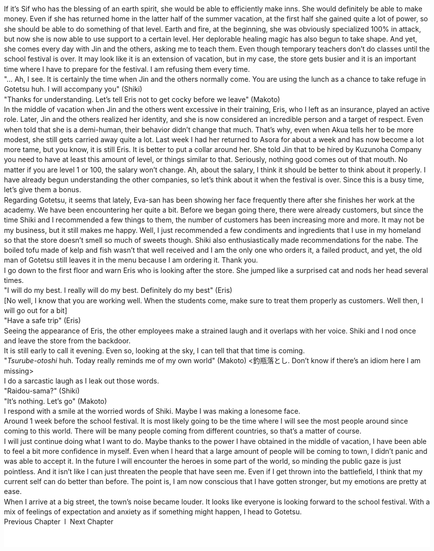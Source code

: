If it’s Sif who has the blessing of an earth spirit, she would be able to efficiently make inns. She would definitely be able to make money. Even if she has returned home in the latter half of the summer vacation, at the first half she gained quite a lot of power, so she should be able to do something of that level. Earth and fire, at the beginning, she was obviously specialized 100% in attack, but now she is now able to use support to a certain level. Her deplorable healing magic has also begun to take shape. And yet, she comes every day with Jin and the others, asking me to teach them. Even though temporary teachers don’t do classes until the school festival is over. It may look like it is an extension of vacation, but in my case, the store gets busier and it is an important time where I have to prepare for the festival. I am refusing them every time.<br/>
"… Ah, I see. It is certainly the time when Jin and the others normally come. You are using the lunch as a chance to take refuge in Gotetsu huh. I will accompany you" (Shiki)<br/>
"Thanks for understanding. Let’s tell Eris not to get cocky before we leave" (Makoto)<br/>
In the middle of vacation when Jin and the others went excessive in their training, Eris, who I left as an insurance, played an active role. Later, Jin and the others realized her identity, and she is now considered an incredible person and a target of respect. Even when told that she is a demi-human, their behavior didn’t change that much. That’s why, even when Akua tells her to be more modest, she still gets carried away quite a lot. Last week I had her returned to Asora for about a week and has now become a lot more tame, but you know, it is still Eris. It is better to put a collar around her. She told Jin that to be hired by Kuzunoha Company you need to have at least this amount of level, or things similar to that. Seriously, nothing good comes out of that mouth. No matter if you are level 1 or 100, the salary won’t change. Ah, about the salary, I think it should be better to think about it properly. I have already begun understanding the other companies, so let’s think about it when the festival is over. Since this is a busy time, let’s give them a bonus.<br/>
Regarding Gotetsu, it seems that lately, Eva-san has been showing her face frequently there after she finishes her work at the academy. We have been encountering her quite a bit. Before we began going there, there were already customers, but since the time Shiki and I recommended a few things to them, the number of customers has been increasing more and more. It may not be my business, but it still makes me happy. Well, I just recommended a few condiments and ingredients that I use in my homeland so that the store doesn’t smell so much of sweets though. Shiki also enthusiastically made recommendations for the nabe. The boiled tofu made of kelp and fish wasn’t that well received and I am the only one who orders it, a failed product, and yet, the old man of Gotetsu still leaves it in the menu because I am ordering it. Thank you.<br/>
I go down to the first floor and warn Eris who is looking after the store. She jumped like a surprised cat and nods her head several times.<br/>
"I will do my best. I really will do my best. Definitely do my best" (Eris)<br/>
[No well, I know that you are working well. When the students come, make sure to treat them properly as customers. Well then, I will go out for a bit]<br/>
"Have a safe trip" (Eris)<br/>
Seeing the appearance of Eris, the other employees make a strained laugh and it overlaps with her voice. Shiki and I nod once and leave the store from the backdoor.<br/>
It is still early to call it evening. Even so, looking at the sky, I can tell that that time is coming.<br/>
"*Tsurube-otoshi* huh. Today really reminds me of my own world" (Makoto) <釣瓶落とし. Don’t know if there’s an idiom here I am missing><br/>
I do a sarcastic laugh as I leak out those words.<br/>
"Raidou-sama?" (Shiki)<br/>
"It’s nothing. Let’s go" (Makoto)<br/>
I respond with a smile at the worried words of Shiki. Maybe I was making a lonesome face.<br/>
Around 1 week before the school festival. It is most likely going to be the time where I will see the most people around since coming to this world. There will be many people coming from different countries, so that’s a matter of course.<br/>
I will just continue doing what I want to do. Maybe thanks to the power I have obtained in the middle of vacation, I have been able to feel a bit more confidence in myself. Even when I heard that a large amount of people will be coming to town, I didn’t panic and was able to accept it. In the future I will encounter the heroes in some part of the world, so minding the public gaze is just pointless. And it isn’t like I can just threaten the people that have seen me. Even if I get thrown into the battlefield, I think that my current self can do better than before. The point is, I am now conscious that I have gotten stronger, but my emotions are pretty at ease.<br/>
When I arrive at a big street, the town’s noise became louder. It looks like everyone is looking forward to the school festival. With a mix of feelings of expectation and anxiety as if something might happen, I head to Gotetsu.<br/>
Previous Chapter  l  Next Chapter<br/>
<br/>
<br/>